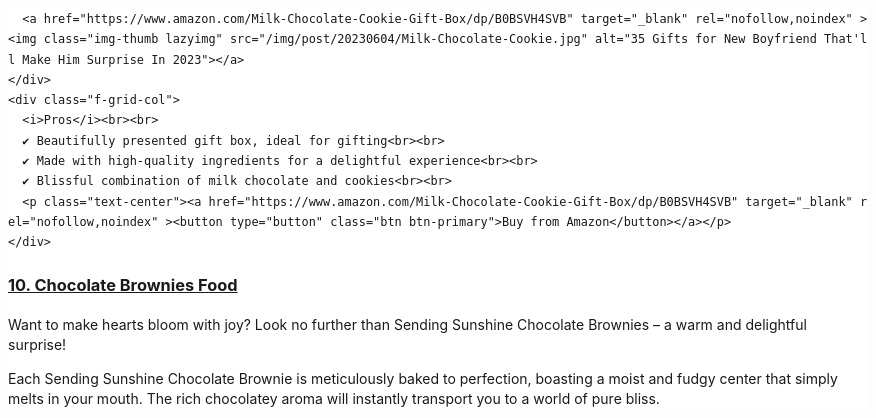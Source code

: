       <a href="https://www.amazon.com/Milk-Chocolate-Cookie-Gift-Box/dp/B0BSVH4SVB" target="_blank" rel="nofollow,noindex" ><img class="img-thumb lazyimg" src="/img/post/20230604/Milk-Chocolate-Cookie.jpg" alt="35 Gifts for New Boyfriend That'll Make Him Surprise In 2023"></a>
    </div>
    <div class="f-grid-col">
      <i>Pros</i><br><br>
      ✔️ Beautifully presented gift box, ideal for gifting<br><br>
      ✔️ Made with high-quality ingredients for a delightful experience<br><br>
      ✔️ Blissful combination of milk chocolate and cookies<br><br>
      <p class="text-center"><a href="https://www.amazon.com/Milk-Chocolate-Cookie-Gift-Box/dp/B0BSVH4SVB" target="_blank" rel="nofollow,noindex" ><button type="button" class="btn btn-primary">Buy from Amazon</button></a></p>
    </div>
</div>

### [10\. Chocolate Brownies Food](https://www.amazon.com/Sending-Sunshine-Chocolate-Brownies-Thinking/dp/B0BWYZD8DQ)

Want to make hearts bloom with joy? Look no further than Sending Sunshine Chocolate Brownies – a warm and delightful surprise!

Each Sending Sunshine Chocolate Brownie is meticulously baked to perfection, boasting a moist and fudgy center that simply melts in your mouth. The rich chocolatey aroma will instantly transport you to a world of pure bliss.

<div class="f-grid">
    <div class="f-grid-col">